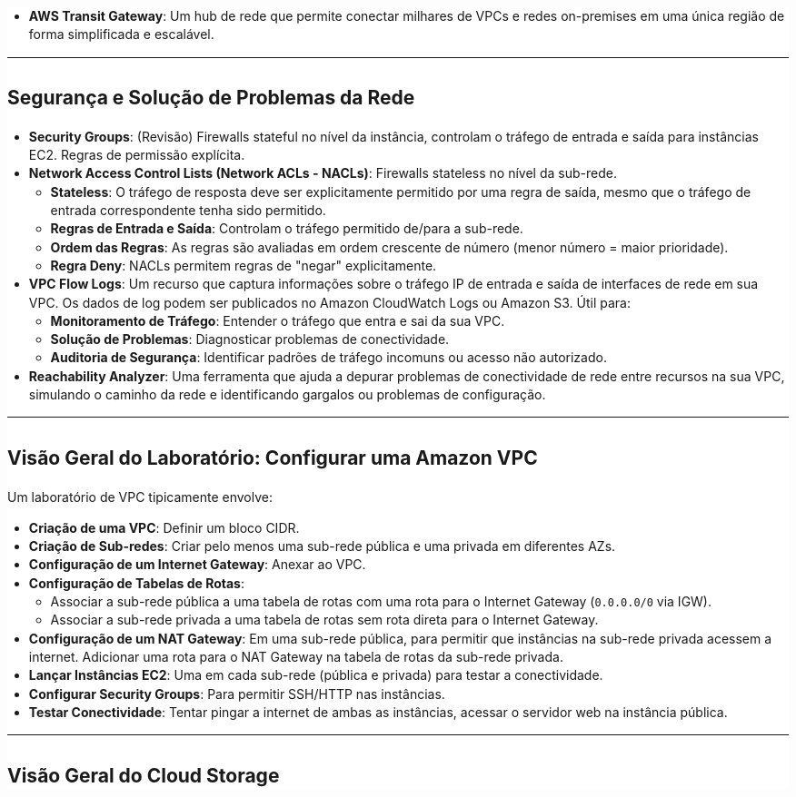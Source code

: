 * **AWS Transit Gateway**: Um hub de rede que permite conectar milhares de VPCs e redes on-premises em uma única região de forma simplificada e escalável.

---

## Segurança e Solução de Problemas da Rede

* **Security Groups**: (Revisão) Firewalls stateful no nível da instância, controlam o tráfego de entrada e saída para instâncias EC2. Regras de permissão explícita.
* **Network Access Control Lists (Network ACLs - NACLs)**: Firewalls stateless no nível da sub-rede.
    * **Stateless**: O tráfego de resposta deve ser explicitamente permitido por uma regra de saída, mesmo que o tráfego de entrada correspondente tenha sido permitido.
    * **Regras de Entrada e Saída**: Controlam o tráfego permitido de/para a sub-rede.
    * **Ordem das Regras**: As regras são avaliadas em ordem crescente de número (menor número = maior prioridade).
    * **Regra Deny**: NACLs permitem regras de "negar" explicitamente.
* **VPC Flow Logs**: Um recurso que captura informações sobre o tráfego IP de entrada e saída de interfaces de rede em sua VPC. Os dados de log podem ser publicados no Amazon CloudWatch Logs ou Amazon S3. Útil para:
    * **Monitoramento de Tráfego**: Entender o tráfego que entra e sai da sua VPC.
    * **Solução de Problemas**: Diagnosticar problemas de conectividade.
    * **Auditoria de Segurança**: Identificar padrões de tráfego incomuns ou acesso não autorizado.
* **Reachability Analyzer**: Uma ferramenta que ajuda a depurar problemas de conectividade de rede entre recursos na sua VPC, simulando o caminho da rede e identificando gargalos ou problemas de configuração.

---

## Visão Geral do Laboratório: Configurar uma Amazon VPC

Um laboratório de VPC tipicamente envolve:

* **Criação de uma VPC**: Definir um bloco CIDR.
* **Criação de Sub-redes**: Criar pelo menos uma sub-rede pública e uma privada em diferentes AZs.
* **Configuração de um Internet Gateway**: Anexar ao VPC.
* **Configuração de Tabelas de Rotas**:
    * Associar a sub-rede pública a uma tabela de rotas com uma rota para o Internet Gateway (`0.0.0.0/0` via IGW).
    * Associar a sub-rede privada a uma tabela de rotas sem rota direta para o Internet Gateway.
* **Configuração de um NAT Gateway**: Em uma sub-rede pública, para permitir que instâncias na sub-rede privada acessem a internet. Adicionar uma rota para o NAT Gateway na tabela de rotas da sub-rede privada.
* **Lançar Instâncias EC2**: Uma em cada sub-rede (pública e privada) para testar a conectividade.
* **Configurar Security Groups**: Para permitir SSH/HTTP nas instâncias.
* **Testar Conectividade**: Tentar pingar a internet de ambas as instâncias, acessar o servidor web na instância pública.

---

## Visão Geral do Cloud Storage
